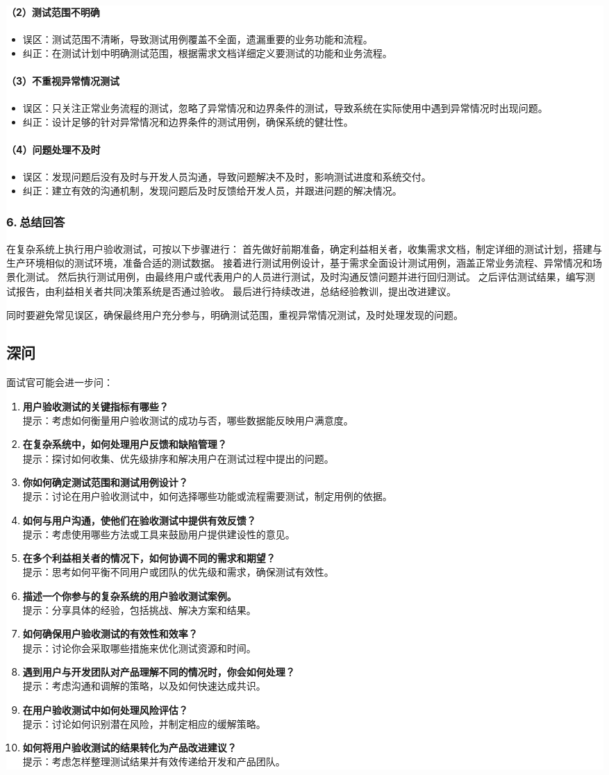 #### （2）测试范围不明确
- 误区：测试范围不清晰，导致测试用例覆盖不全面，遗漏重要的业务功能和流程。
- 纠正：在测试计划中明确测试范围，根据需求文档详细定义要测试的功能和业务流程。

#### （3）不重视异常情况测试
- 误区：只关注正常业务流程的测试，忽略了异常情况和边界条件的测试，导致系统在实际使用中遇到异常情况时出现问题。
- 纠正：设计足够的针对异常情况和边界条件的测试用例，确保系统的健壮性。

#### （4）问题处理不及时
- 误区：发现问题后没有及时与开发人员沟通，导致问题解决不及时，影响测试进度和系统交付。
- 纠正：建立有效的沟通机制，发现问题后及时反馈给开发人员，并跟进问题的解决情况。

### 6. 总结回答
在复杂系统上执行用户验收测试，可按以下步骤进行：
首先做好前期准备，确定利益相关者，收集需求文档，制定详细的测试计划，搭建与生产环境相似的测试环境，准备合适的测试数据。
接着进行测试用例设计，基于需求全面设计测试用例，涵盖正常业务流程、异常情况和场景化测试。
然后执行测试用例，由最终用户或代表用户的人员进行测试，及时沟通反馈问题并进行回归测试。
之后评估测试结果，编写测试报告，由利益相关者共同决策系统是否通过验收。
最后进行持续改进，总结经验教训，提出改进建议。

同时要避免常见误区，确保最终用户充分参与，明确测试范围，重视异常情况测试，及时处理发现的问题。 

## 深问

面试官可能会进一步问：

1. **用户验收测试的关键指标有哪些？**  
   提示：考虑如何衡量用户验收测试的成功与否，哪些数据能反映用户满意度。

2. **在复杂系统中，如何处理用户反馈和缺陷管理？**  
   提示：探讨如何收集、优先级排序和解决用户在测试过程中提出的问题。

3. **你如何确定测试范围和测试用例设计？**  
   提示：讨论在用户验收测试中，如何选择哪些功能或流程需要测试，制定用例的依据。

4. **如何与用户沟通，使他们在验收测试中提供有效反馈？**  
   提示：考虑使用哪些方法或工具来鼓励用户提供建设性的意见。

5. **在多个利益相关者的情况下，如何协调不同的需求和期望？**  
   提示：思考如何平衡不同用户或团队的优先级和需求，确保测试有效性。

6. **描述一个你参与的复杂系统的用户验收测试案例。**  
   提示：分享具体的经验，包括挑战、解决方案和结果。

7. **如何确保用户验收测试的有效性和效率？**  
   提示：讨论你会采取哪些措施来优化测试资源和时间。

8. **遇到用户与开发团队对产品理解不同的情况时，你会如何处理？**  
   提示：考虑沟通和调解的策略，以及如何快速达成共识。

9. **在用户验收测试中如何处理风险评估？**  
   提示：讨论如何识别潜在风险，并制定相应的缓解策略。

10. **如何将用户验收测试的结果转化为产品改进建议？**  
    提示：考虑怎样整理测试结果并有效传递给开发和产品团队。
